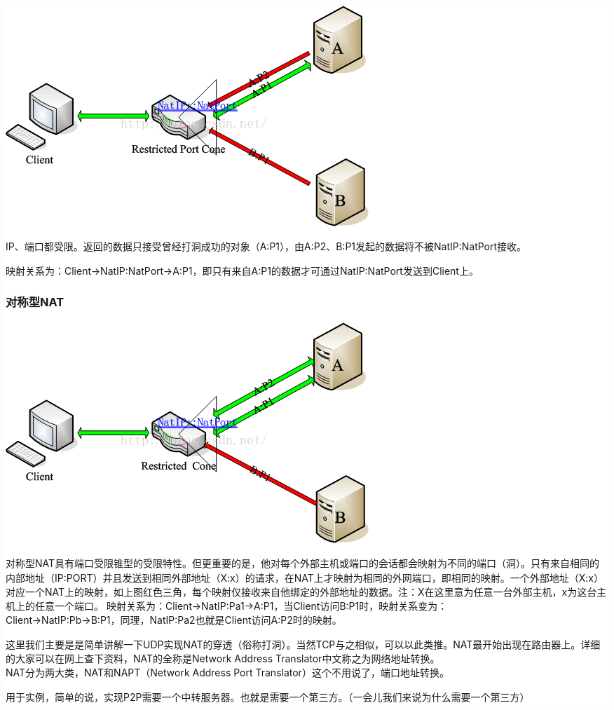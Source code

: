 <img src="./image/5-5.png" style="zoom:100%" />

IP、端口都受限。返回的数据只接受曾经打洞成功的对象（A:P1），由A:P2、B:P1发起的数据将不被NatIP:NatPort接收。

映射关系为：Client->NatIP:NatPort->A:P1，即只有来自A:P1的数据才可通过NatIP:NatPort发送到Client上。

### 对称型NAT
<img src="./image/5-6.png" style="zoom:100%" />

对称型NAT具有端口受限锥型的受限特性。但更重要的是，他对每个外部主机或端口的会话都会映射为不同的端口（洞）。只有来自相同的内部地址（IP:PORT）并且发送到相同外部地址（X:x）的请求，在NAT上才映射为相同的外网端口，即相同的映射。一个外部地址（X:x）对应一个NAT上的映射，如上图红色三角，每个映射仅接收来自他绑定的外部地址的数据。注：X在这里意为任意一台外部主机，x为这台主机上的任意一个端口。
映射关系为：Client->NatIP:Pa1->A:P1，当Client访问B:P1时，映射关系变为：  
Client->NatIP:Pb->B:P1，同理，NatIP:Pa2也就是Client访问A:P2时的映射。  

这里我们主要是是简单讲解一下UDP实现NAT的穿透（俗称打洞）。当然TCP与之相似，可以以此类推。NAT最开始出现在路由器上。详细的大家可以在网上查下资料，NAT的全称是Network Address Translator中文称之为网络地址转换。  
NAT分为两大类，NAT和NAPT（Network Address Port Translator）这个不用说了，端口地址转换。  

用于实例，简单的说，实现P2P需要一个中转服务器。也就是需要一个第三方。（一会儿我们来说为什么需要一个第三方）
